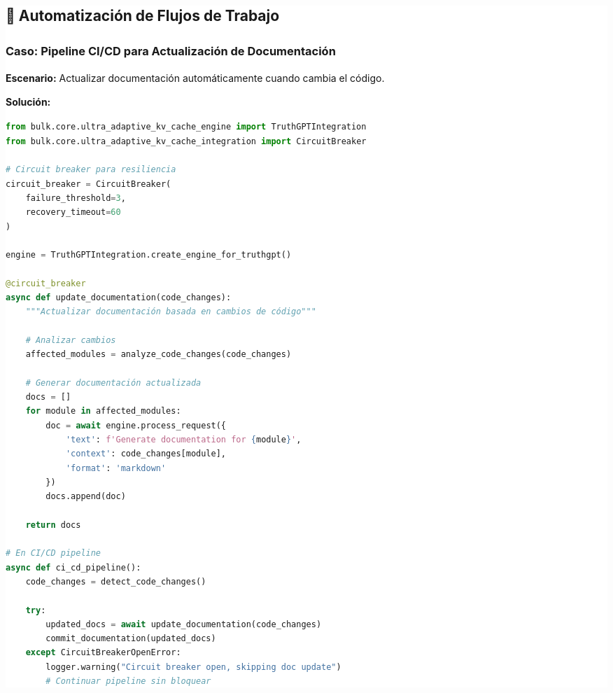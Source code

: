 ## 🔄 Automatización de Flujos de Trabajo

### Caso: Pipeline CI/CD para Actualización de Documentación

**Escenario:**
Actualizar documentación automáticamente cuando cambia el código.

**Solución:**

```python
from bulk.core.ultra_adaptive_kv_cache_engine import TruthGPTIntegration
from bulk.core.ultra_adaptive_kv_cache_integration import CircuitBreaker

# Circuit breaker para resiliencia
circuit_breaker = CircuitBreaker(
    failure_threshold=3,
    recovery_timeout=60
)

engine = TruthGPTIntegration.create_engine_for_truthgpt()

@circuit_breaker
async def update_documentation(code_changes):
    """Actualizar documentación basada en cambios de código"""
    
    # Analizar cambios
    affected_modules = analyze_code_changes(code_changes)
    
    # Generar documentación actualizada
    docs = []
    for module in affected_modules:
        doc = await engine.process_request({
            'text': f'Generate documentation for {module}',
            'context': code_changes[module],
            'format': 'markdown'
        })
        docs.append(doc)
    
    return docs

# En CI/CD pipeline
async def ci_cd_pipeline():
    code_changes = detect_code_changes()
    
    try:
        updated_docs = await update_documentation(code_changes)
        commit_documentation(updated_docs)
    except CircuitBreakerOpenError:
        logger.warning("Circuit breaker open, skipping doc update")
        # Continuar pipeline sin bloquear
```
